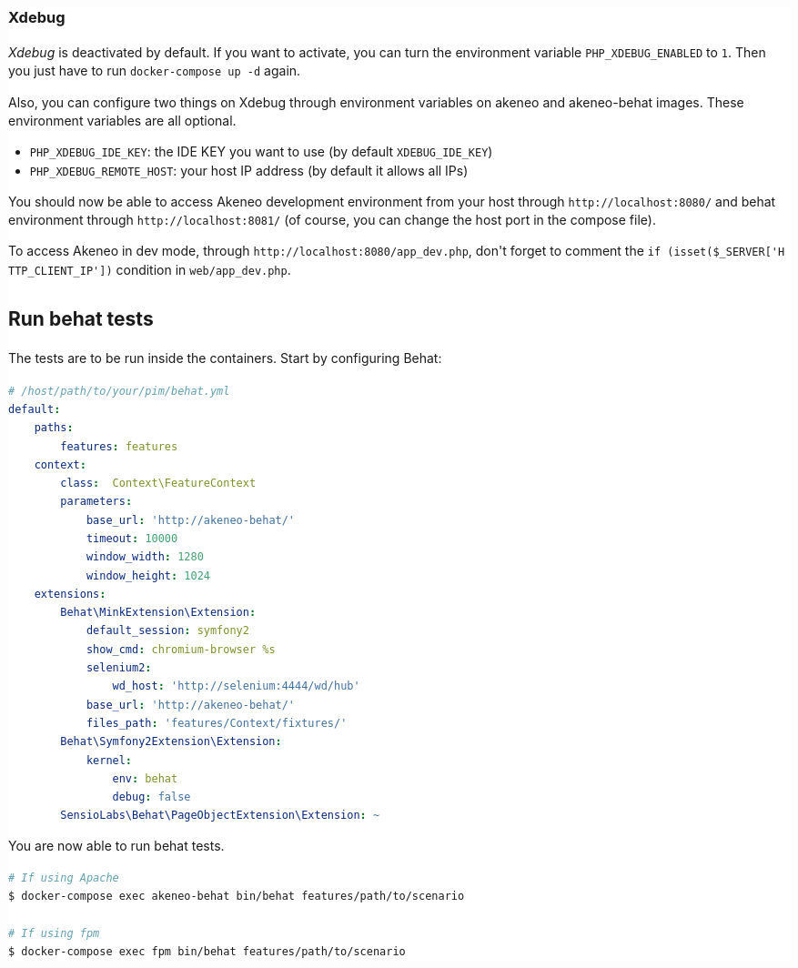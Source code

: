### Xdebug

*Xdebug* is deactivated by default. If you want to activate, you can turn the environment variable `PHP_XDEBUG_ENABLED` to `1`. Then you just have to run `docker-compose up -d` again.

Also, you can configure two things on Xdebug through environment variables on akeneo and akeneo-behat images. These environment variables are all optional.
- `PHP_XDEBUG_IDE_KEY`: the IDE KEY you want to use (by default `XDEBUG_IDE_KEY`)
- `PHP_XDEBUG_REMOTE_HOST`: your host IP address (by default it allows all IPs)

You should now be able to access Akeneo development environment from your host through `http://localhost:8080/` and behat environment through `http://localhost:8081/` (of course, you can change the host port in the compose file).

To access Akeneo in dev mode, through `http://localhost:8080/app_dev.php`, don't forget to comment the `if (isset($_SERVER['HTTP_CLIENT_IP'])` condition in `web/app_dev.php`.

## Run behat tests

The tests are to be run inside the containers. Start by configuring Behat:

```yaml
# /host/path/to/your/pim/behat.yml
default:
    paths:
        features: features
    context:
        class:  Context\FeatureContext
        parameters:
            base_url: 'http://akeneo-behat/'
            timeout: 10000
            window_width: 1280
            window_height: 1024
    extensions:
        Behat\MinkExtension\Extension:
            default_session: symfony2
            show_cmd: chromium-browser %s
            selenium2:
                wd_host: 'http://selenium:4444/wd/hub'
            base_url: 'http://akeneo-behat/'
            files_path: 'features/Context/fixtures/'
        Behat\Symfony2Extension\Extension:
            kernel:
                env: behat
                debug: false
        SensioLabs\Behat\PageObjectExtension\Extension: ~
```

You are now able to run behat tests.

```bash
# If using Apache
$ docker-compose exec akeneo-behat bin/behat features/path/to/scenario

# If using fpm
$ docker-compose exec fpm bin/behat features/path/to/scenario
```
